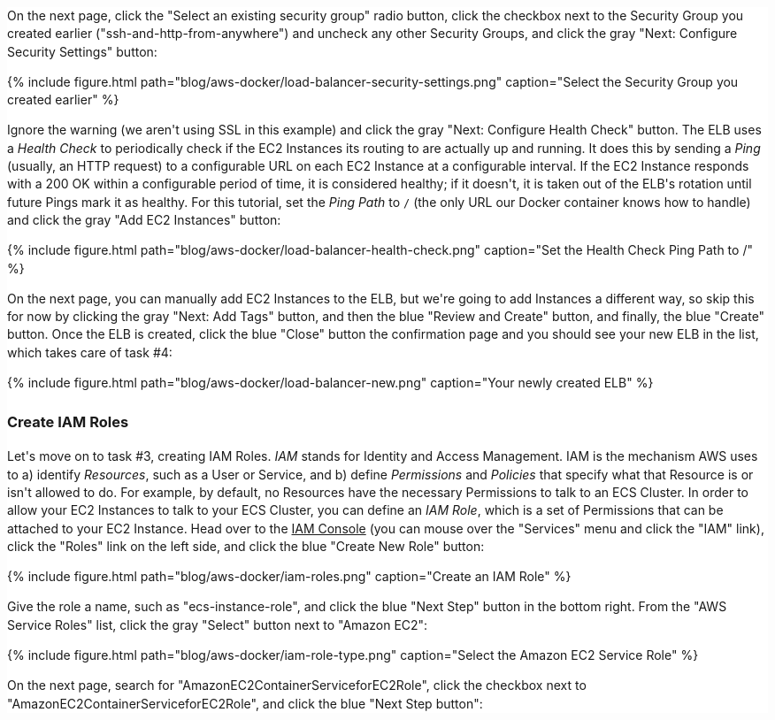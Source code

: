 On the next page, click the "Select an existing security group" radio button,
click the checkbox next to the Security Group you created earlier
("ssh-and-http-from-anywhere") and uncheck any other Security Groups, and click
the gray "Next: Configure Security Settings" button:

{% include figure.html path="blog/aws-docker/load-balancer-security-settings.png" caption="Select the Security Group you created earlier" %}

Ignore the warning (we aren't using SSL in this example) and click the gray
"Next: Configure Health Check" button. The ELB uses a *Health Check* to
periodically check if the EC2 Instances its routing to are actually up and
running. It does this by sending a *Ping* (usually, an HTTP request) to a
configurable URL on each EC2 Instance at a configurable interval. If the EC2
Instance responds with a 200 OK within a configurable period of time, it is
considered healthy; if it doesn't, it is taken out of the ELB's rotation until
future Pings mark it as healthy. For this tutorial, set the *Ping Path* to `/`
(the only URL our Docker container knows how to handle) and click the gray
"Add EC2 Instances" button:

{% include figure.html path="blog/aws-docker/load-balancer-health-check.png" caption="Set the Health Check Ping Path to /" %}

On the next page, you can manually add EC2 Instances to the ELB, but we're going
to add Instances a different way, so skip this for now by clicking the gray
"Next: Add Tags" button, and then the blue "Review and Create" button, and
finally, the blue "Create" button. Once the ELB is created, click the blue
"Close" button the confirmation page and you should see your new ELB in the
list, which takes care of task #4:

{% include figure.html path="blog/aws-docker/load-balancer-new.png" caption="Your newly created ELB" %}

### Create IAM Roles

Let's move on to task #3, creating IAM Roles. *IAM* stands for Identity and
Access Management. IAM is the mechanism AWS uses to a) identify *Resources*,
such as a User or Service, and b) define *Permissions* and *Policies* that
specify what that Resource is or isn't allowed to do. For example, by default,
no Resources have the necessary Permissions to talk to an ECS Cluster. In order
to allow your EC2 Instances to talk to your ECS Cluster, you can define an *IAM
Role*, which is a set of Permissions that can be attached to your EC2 Instance.
Head over to the [IAM Console](https://console.aws.amazon.com/iam/home) (you
can mouse over the "Services" menu and click the "IAM" link), click the "Roles"
link on the left side, and click the blue "Create New Role" button:

{% include figure.html path="blog/aws-docker/iam-roles.png" caption="Create an IAM Role" %}

Give the role a name, such as "ecs-instance-role", and click the blue "Next
Step" button in the bottom right. From the "AWS Service Roles" list, click
the gray "Select" button next to "Amazon EC2":

{% include figure.html path="blog/aws-docker/iam-role-type.png" caption="Select the Amazon EC2 Service Role" %}

On the next page, search for "AmazonEC2ContainerServiceforEC2Role", click
the checkbox next to "AmazonEC2ContainerServiceforEC2Role", and click the blue
"Next Step button":
